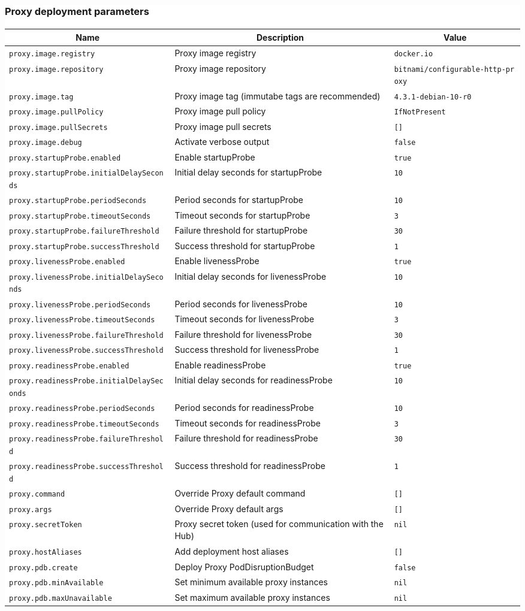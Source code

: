 ### Proxy deployment parameters

| Name                                          | Description                                                                               | Value                             |
|-----------------------------------------------|-------------------------------------------------------------------------------------------|-----------------------------------|
| `proxy.image.registry`                        | Proxy image registry                                                                      | `docker.io`                       |
| `proxy.image.repository`                      | Proxy image repository                                                                    | `bitnami/configurable-http-proxy` |
| `proxy.image.tag`                             | Proxy image tag (immutabe tags are recommended)                                           | `4.3.1-debian-10-r0`              |
| `proxy.image.pullPolicy`                      | Proxy image pull policy                                                                   | `IfNotPresent`                    |
| `proxy.image.pullSecrets`                     | Proxy image pull secrets                                                                  | `[]`                              |
| `proxy.image.debug`                           | Activate verbose output                                                                   | `false`                           |
| `proxy.startupProbe.enabled`                  | Enable startupProbe                                                                       | `true`                            |
| `proxy.startupProbe.initialDelaySeconds`      | Initial delay seconds for startupProbe                                                    | `10`                              |
| `proxy.startupProbe.periodSeconds`            | Period seconds for startupProbe                                                           | `10`                              |
| `proxy.startupProbe.timeoutSeconds`           | Timeout seconds for startupProbe                                                          | `3`                               |
| `proxy.startupProbe.failureThreshold`         | Failure threshold for startupProbe                                                        | `30`                              |
| `proxy.startupProbe.successThreshold`         | Success threshold for startupProbe                                                        | `1`                               |
| `proxy.livenessProbe.enabled`                 | Enable livenessProbe                                                                      | `true`                            |
| `proxy.livenessProbe.initialDelaySeconds`     | Initial delay seconds for livenessProbe                                                   | `10`                              |
| `proxy.livenessProbe.periodSeconds`           | Period seconds for livenessProbe                                                          | `10`                              |
| `proxy.livenessProbe.timeoutSeconds`          | Timeout seconds for livenessProbe                                                         | `3`                               |
| `proxy.livenessProbe.failureThreshold`        | Failure threshold for livenessProbe                                                       | `30`                              |
| `proxy.livenessProbe.successThreshold`        | Success threshold for livenessProbe                                                       | `1`                               |
| `proxy.readinessProbe.enabled`                | Enable readinessProbe                                                                     | `true`                            |
| `proxy.readinessProbe.initialDelaySeconds`    | Initial delay seconds for readinessProbe                                                  | `10`                              |
| `proxy.readinessProbe.periodSeconds`          | Period seconds for readinessProbe                                                         | `10`                              |
| `proxy.readinessProbe.timeoutSeconds`         | Timeout seconds for readinessProbe                                                        | `3`                               |
| `proxy.readinessProbe.failureThreshold`       | Failure threshold for readinessProbe                                                      | `30`                              |
| `proxy.readinessProbe.successThreshold`       | Success threshold for readinessProbe                                                      | `1`                               |
| `proxy.command`                               | Override Proxy default command                                                            | `[]`                              |
| `proxy.args`                                  | Override Proxy default args                                                               | `[]`                              |
| `proxy.secretToken`                           | Proxy secret token (used for communication with the Hub)                                  | `nil`                             |
| `proxy.hostAliases`                           | Add deployment host aliases                                                               | `[]`                              |
| `proxy.pdb.create`                            | Deploy Proxy PodDisruptionBudget                                                          | `false`                           |
| `proxy.pdb.minAvailable`                      | Set minimum available proxy instances                                                     | `nil`                             |
| `proxy.pdb.maxUnavailable`                    | Set maximum available proxy instances                                                     | `nil`                             |